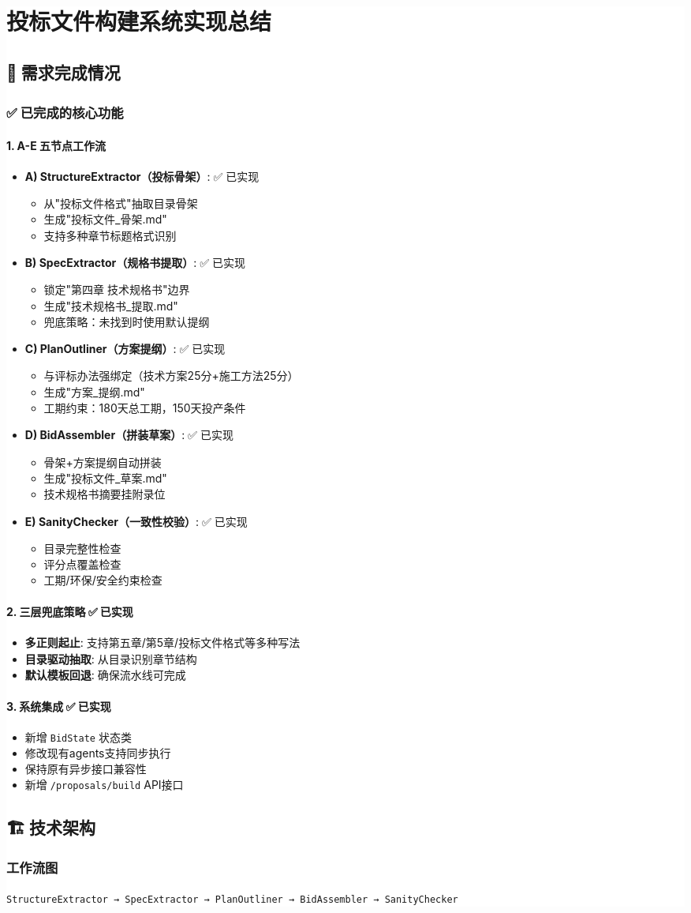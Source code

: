 # 投标文件构建系统实现总结

## 🎯 需求完成情况

### ✅ 已完成的核心功能

#### 1. A-E 五节点工作流
- **A) StructureExtractor（投标骨架）**: ✅ 已实现
  - 从"投标文件格式"抽取目录骨架
  - 生成"投标文件_骨架.md"
  - 支持多种章节标题格式识别
  
- **B) SpecExtractor（规格书提取）**: ✅ 已实现
  - 锁定"第四章 技术规格书"边界
  - 生成"技术规格书_提取.md"
  - 兜底策略：未找到时使用默认提纲
  
- **C) PlanOutliner（方案提纲）**: ✅ 已实现
  - 与评标办法强绑定（技术方案25分+施工方法25分）
  - 生成"方案_提纲.md"
  - 工期约束：180天总工期，150天投产条件
  
- **D) BidAssembler（拼装草案）**: ✅ 已实现
  - 骨架+方案提纲自动拼装
  - 生成"投标文件_草案.md"
  - 技术规格书摘要挂附录位
  
- **E) SanityChecker（一致性校验）**: ✅ 已实现
  - 目录完整性检查
  - 评分点覆盖检查
  - 工期/环保/安全约束检查

#### 2. 三层兜底策略 ✅ 已实现
- **多正则起止**: 支持第五章/第5章/投标文件格式等多种写法
- **目录驱动抽取**: 从目录识别章节结构
- **默认模板回退**: 确保流水线可完成

#### 3. 系统集成 ✅ 已实现
- 新增 `BidState` 状态类
- 修改现有agents支持同步执行
- 保持原有异步接口兼容性
- 新增 `/proposals/build` API接口

## 🏗️ 技术架构

### 工作流图
```
StructureExtractor → SpecExtractor → PlanOutliner → BidAssembler → SanityChecker
```
